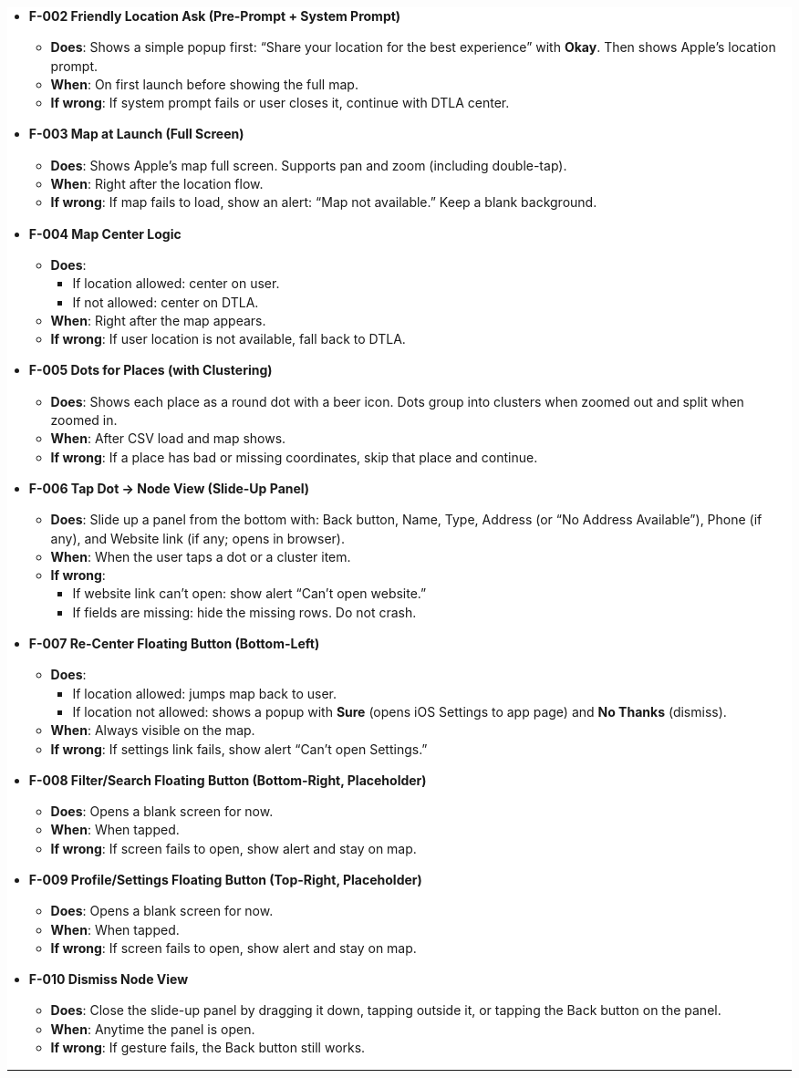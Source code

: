- **F-002 Friendly Location Ask (Pre-Prompt + System Prompt)**  
  - **Does**: Shows a simple popup first: “Share your location for the best experience” with **Okay**. Then shows Apple’s location prompt.  
  - **When**: On first launch before showing the full map.  
  - **If wrong**: If system prompt fails or user closes it, continue with DTLA center.

- **F-003 Map at Launch (Full Screen)**  
  - **Does**: Shows Apple’s map full screen. Supports pan and zoom (including double-tap).  
  - **When**: Right after the location flow.  
  - **If wrong**: If map fails to load, show an alert: “Map not available.” Keep a blank background.

- **F-004 Map Center Logic**  
  - **Does**:  
    - If location allowed: center on user.  
    - If not allowed: center on DTLA.  
  - **When**: Right after the map appears.  
  - **If wrong**: If user location is not available, fall back to DTLA.

- **F-005 Dots for Places (with Clustering)**  
  - **Does**: Shows each place as a round dot with a beer icon. Dots group into clusters when zoomed out and split when zoomed in.  
  - **When**: After CSV load and map shows.  
  - **If wrong**: If a place has bad or missing coordinates, skip that place and continue.

- **F-006 Tap Dot → Node View (Slide-Up Panel)**  
  - **Does**: Slide up a panel from the bottom with: Back button, Name, Type, Address (or “No Address Available”), Phone (if any), and Website link (if any; opens in browser).  
  - **When**: When the user taps a dot or a cluster item.  
  - **If wrong**:  
    - If website link can’t open: show alert “Can’t open website.”  
    - If fields are missing: hide the missing rows. Do not crash.

- **F-007 Re-Center Floating Button (Bottom-Left)**  
  - **Does**:  
    - If location allowed: jumps map back to user.  
    - If location not allowed: shows a popup with **Sure** (opens iOS Settings to app page) and **No Thanks** (dismiss).  
  - **When**: Always visible on the map.  
  - **If wrong**: If settings link fails, show alert “Can’t open Settings.”

- **F-008 Filter/Search Floating Button (Bottom-Right, Placeholder)**  
  - **Does**: Opens a blank screen for now.  
  - **When**: When tapped.  
  - **If wrong**: If screen fails to open, show alert and stay on map.

- **F-009 Profile/Settings Floating Button (Top-Right, Placeholder)**  
  - **Does**: Opens a blank screen for now.  
  - **When**: When tapped.  
  - **If wrong**: If screen fails to open, show alert and stay on map.

- **F-010 Dismiss Node View**  
  - **Does**: Close the slide-up panel by dragging it down, tapping outside it, or tapping the Back button on the panel.  
  - **When**: Anytime the panel is open.  
  - **If wrong**: If gesture fails, the Back button still works.

---